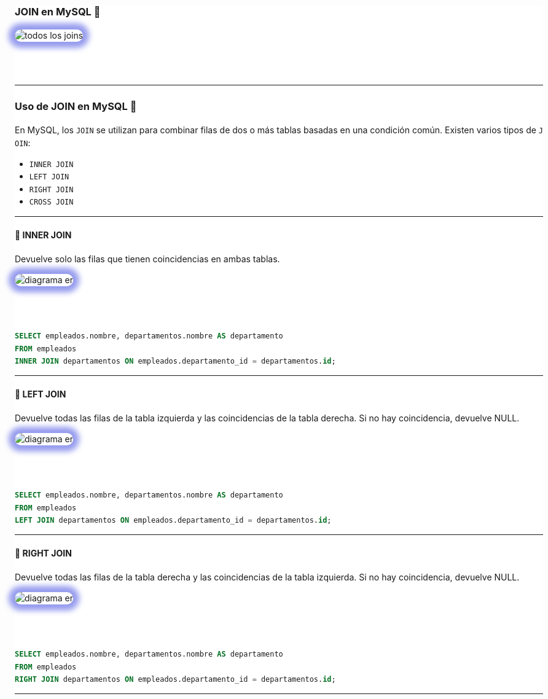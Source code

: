 ### JOIN en MySQL 🔗

<img src="5_Join/todos_join.png" alt="todos los joins" style="height: 800px; margin: 0 auto 4rem auto; background: white; box-shadow: 0 0 10px 10px rgb(150, 156, 238); border-radius: 20px;" class="demo-logo">


---

### Uso de JOIN en MySQL 🔗

En MySQL, los `JOIN` se utilizan para combinar filas de dos o más tablas basadas en una condición común. Existen varios tipos de `JOIN`:

- `INNER JOIN`
- `LEFT JOIN`
- `RIGHT JOIN`
- `CROSS JOIN`

---

#### 🔹 INNER JOIN

Devuelve solo las filas que tienen coincidencias en ambas tablas.

<img src="5_Join/inner_join.png" alt="diagrama er" style="height: 600px; margin: 0 auto 4rem auto; background: transparent; box-shadow: 0 0 10px 10px rgb(150, 156, 238); border-radius: 20px;" class="demo-logo">

```sql
SELECT empleados.nombre, departamentos.nombre AS departamento
FROM empleados
INNER JOIN departamentos ON empleados.departamento_id = departamentos.id;
```

---

#### 🔹 LEFT JOIN

Devuelve todas las filas de la tabla izquierda y las coincidencias de la tabla derecha. Si no hay coincidencia, devuelve NULL.

<img src="5_Join/left_join.png" alt="diagrama er" style="height: 600px; margin: 0 auto 4rem auto; background: transparent; box-shadow: 0 0 10px 10px rgb(150, 156, 238); border-radius: 20px;" class="demo-logo">

```sql
SELECT empleados.nombre, departamentos.nombre AS departamento
FROM empleados
LEFT JOIN departamentos ON empleados.departamento_id = departamentos.id;
```

---

#### 🔹 RIGHT JOIN

Devuelve todas las filas de la tabla derecha y las coincidencias de la tabla izquierda. Si no hay coincidencia, devuelve NULL.

<img src="5_Join/right_join.png" alt="diagrama er" style="height: 600px; margin: 0 auto 4rem auto; background: transparent; box-shadow: 0 0 10px 10px rgb(150, 156, 238); border-radius: 20px;" class="demo-logo">

```sql
SELECT empleados.nombre, departamentos.nombre AS departamento
FROM empleados
RIGHT JOIN departamentos ON empleados.departamento_id = departamentos.id;
```

---